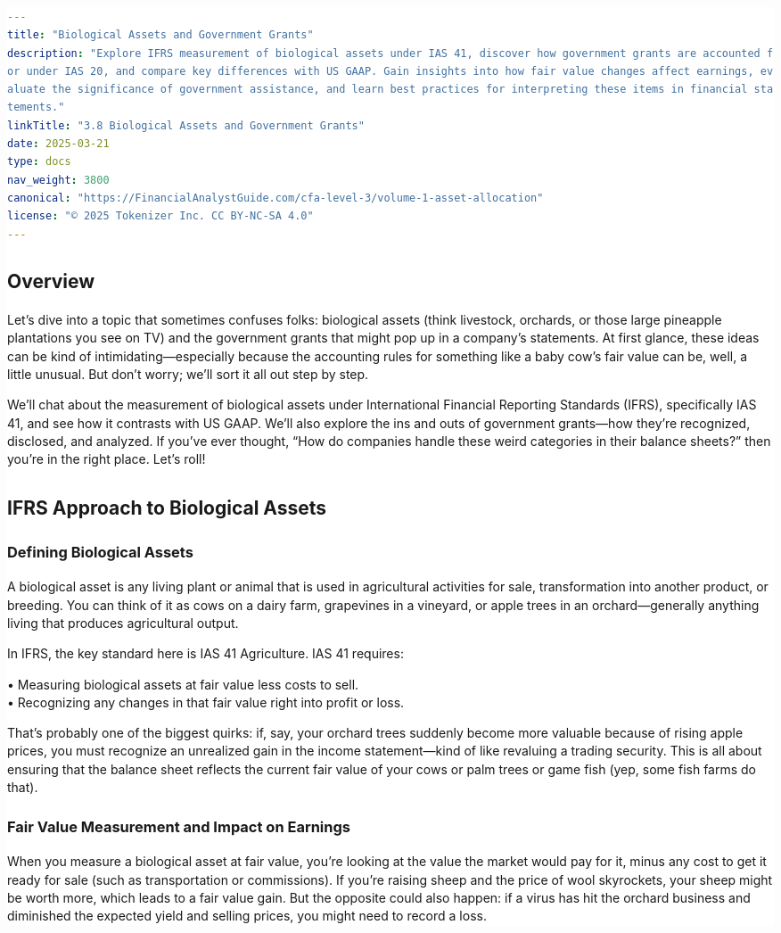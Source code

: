 ```yaml
---
title: "Biological Assets and Government Grants"
description: "Explore IFRS measurement of biological assets under IAS 41, discover how government grants are accounted for under IAS 20, and compare key differences with US GAAP. Gain insights into how fair value changes affect earnings, evaluate the significance of government assistance, and learn best practices for interpreting these items in financial statements."
linkTitle: "3.8 Biological Assets and Government Grants"
date: 2025-03-21
type: docs
nav_weight: 3800
canonical: "https://FinancialAnalystGuide.com/cfa-level-3/volume-1-asset-allocation"
license: "© 2025 Tokenizer Inc. CC BY-NC-SA 4.0"
---
```


## Overview

Let’s dive into a topic that sometimes confuses folks: biological assets (think livestock, orchards, or those large pineapple plantations you see on TV) and the government grants that might pop up in a company’s statements. At first glance, these ideas can be kind of intimidating—especially because the accounting rules for something like a baby cow’s fair value can be, well, a little unusual. But don’t worry; we’ll sort it all out step by step.

We’ll chat about the measurement of biological assets under International Financial Reporting Standards (IFRS), specifically IAS 41, and see how it contrasts with US GAAP. We’ll also explore the ins and outs of government grants—how they’re recognized, disclosed, and analyzed. If you’ve ever thought, “How do companies handle these weird categories in their balance sheets?” then you’re in the right place. Let’s roll!

## IFRS Approach to Biological Assets

### Defining Biological Assets
A biological asset is any living plant or animal that is used in agricultural activities for sale, transformation into another product, or breeding. You can think of it as cows on a dairy farm, grapevines in a vineyard, or apple trees in an orchard—generally anything living that produces agricultural output.

In IFRS, the key standard here is IAS 41 Agriculture. IAS 41 requires:

• Measuring biological assets at fair value less costs to sell.  
• Recognizing any changes in that fair value right into profit or loss.  

That’s probably one of the biggest quirks: if, say, your orchard trees suddenly become more valuable because of rising apple prices, you must recognize an unrealized gain in the income statement—kind of like revaluing a trading security. This is all about ensuring that the balance sheet reflects the current fair value of your cows or palm trees or game fish (yep, some fish farms do that).

### Fair Value Measurement and Impact on Earnings
When you measure a biological asset at fair value, you’re looking at the value the market would pay for it, minus any cost to get it ready for sale (such as transportation or commissions). If you’re raising sheep and the price of wool skyrockets, your sheep might be worth more, which leads to a fair value gain. But the opposite could also happen: if a virus has hit the orchard business and diminished the expected yield and selling prices, you might need to record a loss.
